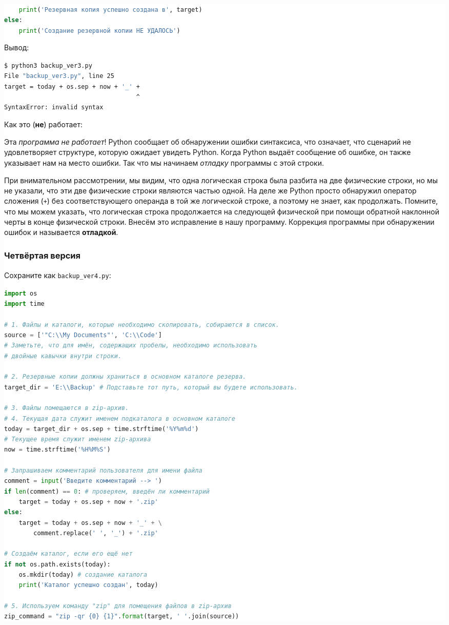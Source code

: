```python
    print('Резервная копия успешно создана в', target)
else:
    print('Создание резервной копии НЕ УДАЛОСЬ')
```

Вывод:

```bash
$ python3 backup_ver3.py
File "backup_ver3.py", line 25
target = today + os.sep + now + '_' +
                                    ^
SyntaxError: invalid syntax
```

Как это (**не**) работает:

Эта _программа не работает_! Python сообщает об обнаружении ошибки синтаксиса, что означает, что сценарий не удовлетворяет структуре, которую ожидает увидеть Python. Когда Python выдаёт сообщение об ошибке, он также указывает нам на место ошибки. Так что мы начинаем _отладку_ программы с этой строки.

При внимательном рассмотрении, мы видим, что одна логическая строка была разбита на две физические строки, но мы не указали, что эти две физические строки являются частью одной. На деле же Python просто обнаружил оператор сложения (`+`) без соответствующего операнда в той же логической строке, а поэтому не знает, как продолжать. Помните, что мы можем указать, что логическая строка продолжается на следующей физической при помощи обратной наклонной черты в конце физической строки. Внесём это исправление в нашу программу. Коррекция программы при обнаружении ошибок и называется **отладкой**.

### Четвёртая версия

Сохраните как `backup_ver4.py`:

```python
import os
import time

# 1. Файлы и каталоги, которые необходимо скопировать, собираются в список.
source = ['"C:\\My Documents"', 'C:\\Code']
# Заметьте, что для имён, содержащих пробелы, необходимо использовать
# двойные кавычки внутри строки.

# 2. Резервные копии должны храниться в основном каталоге резерва.
target_dir = 'E:\\Backup' # Подставьте тот путь, который вы будете использовать.

# 3. Файлы помещаются в zip-архив.
# 4. Текущая дата служит именем подкаталога в основном каталоге
today = target_dir + os.sep + time.strftime('%Y%m%d')
# Текущее время служит именем zip-архива
now = time.strftime('%H%M%S')

# Запрашиваем комментарий пользователя для имени файла
comment = input('Введите комментарий --> ')
if len(comment) == 0: # проверяем, введён ли комментарий
    target = today + os.sep + now + '.zip'
else:
    target = today + os.sep + now + '_' + \
        comment.replace(' ', '_') + '.zip'

# Создаём каталог, если его ещё нет
if not os.path.exists(today):
    os.mkdir(today) # создание каталога
    print('Каталог успешно создан', today)

# 5. Используем команду "zip" для помещения файлов в zip-архив
zip_command = "zip -qr {0} {1}".format(target, ' '.join(source))
```